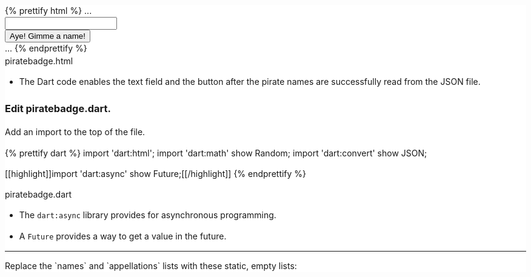 <div class="row"> <div class="col-md-7">

<div class="trydart-step-details">
{% prettify html %}
...
  <div>
    <input type="text" id="inputName" maxlength="15" [[highlight]]disabled[[/highlight]]>
  </div>
  <div>
    <button id="generateButton" [[highlight]]disabled[[/highlight]]>Aye! Gimme a name!</button>
  </div>
...
{% endprettify %}
</div>

<div class="trydart-filename">piratebadge.html</div>

</div> <div class="col-md-5" markdown="1">


* The Dart code enables the text field and
the button after the pirate names are successfully read from
the JSON file.

</div> </div>

### <i class="icon-anchor"> </i> Edit piratebadge.dart.

<div class="trydart-step-details" markdown="1">

Add an import to the top of the file.
</div>

<div class="row"> <div class="col-md-7">

<div class="trydart-step-details">
{% prettify dart %}
import 'dart:html';
import 'dart:math' show Random;
import 'dart:convert' show JSON;

[[highlight]]import 'dart:async' show Future;[[/highlight]]
{% endprettify %}
</div>

<div class="trydart-filename">piratebadge.dart</div>

</div> <div class="col-md-5" markdown="1">

* The `dart:async` library provides for asynchronous programming.

* A `Future` provides a way to get a value in the future.

</div> </div>

<div class="trydart-step-details" markdown="1">

<hr>
Replace the `names` and `appellations` lists with these static, empty lists:
</div>
